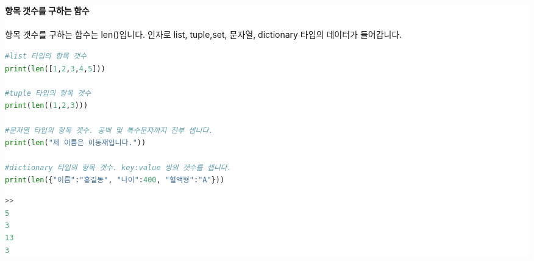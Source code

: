 #### 항목 갯수를 구하는 함수

항목 갯수를 구하는 함수는 len()입니다. 인자로 list, tuple,set, 문자열, dictionary 타입의 데이터가 들어갑니다.

~~~python
#list 타입의 항목 갯수
print(len([1,2,3,4,5]))

#tuple 타입의 항목 갯수
print(len((1,2,3)))

#문자열 타입의 항목 갯수. 공백 및 특수문자까지 전부 셉니다.
print(len("제 이름은 이동재입니다."))

#dictionary 타입의 항목 갯수. key:value 쌍의 갯수를 셉니다.
print(len({"이름":"홍길동", "나이":400, "혈액형":"A"}))
~~~

~~~python
>>
5
3
13
3
~~~

